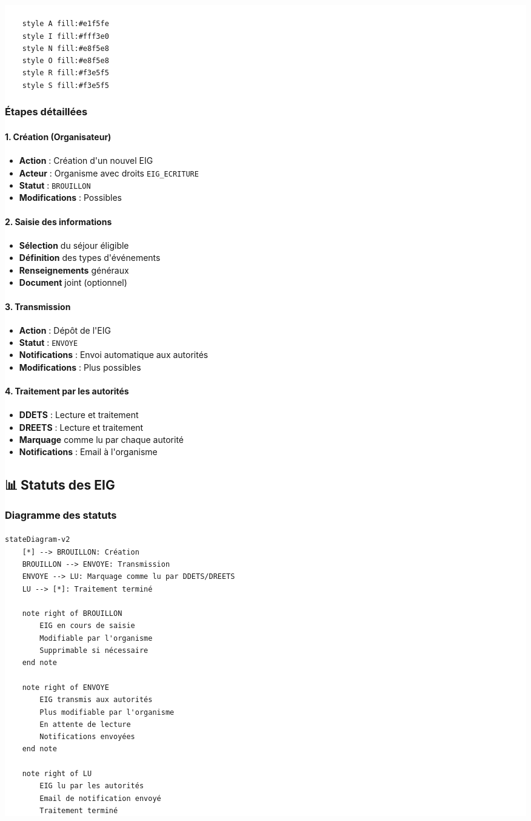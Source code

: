 ```mermaid
    
    style A fill:#e1f5fe
    style I fill:#fff3e0
    style N fill:#e8f5e8
    style O fill:#e8f5e8
    style R fill:#f3e5f5
    style S fill:#f3e5f5
```

### Étapes détaillées

#### **1. Création (Organisateur)**
- **Action** : Création d'un nouvel EIG
- **Acteur** : Organisme avec droits `EIG_ECRITURE`
- **Statut** : `BROUILLON`
- **Modifications** : Possibles

#### **2. Saisie des informations**
- **Sélection** du séjour éligible
- **Définition** des types d'événements
- **Renseignements** généraux
- **Document** joint (optionnel)

#### **3. Transmission**
- **Action** : Dépôt de l'EIG
- **Statut** : `ENVOYE`
- **Notifications** : Envoi automatique aux autorités
- **Modifications** : Plus possibles

#### **4. Traitement par les autorités**
- **DDETS** : Lecture et traitement
- **DREETS** : Lecture et traitement
- **Marquage** comme lu par chaque autorité
- **Notifications** : Email à l'organisme

## 📊 Statuts des EIG

### Diagramme des statuts

```mermaid
stateDiagram-v2
    [*] --> BROUILLON: Création
    BROUILLON --> ENVOYE: Transmission
    ENVOYE --> LU: Marquage comme lu par DDETS/DREETS
    LU --> [*]: Traitement terminé
    
    note right of BROUILLON
        EIG en cours de saisie
        Modifiable par l'organisme
        Supprimable si nécessaire
    end note
    
    note right of ENVOYE
        EIG transmis aux autorités
        Plus modifiable par l'organisme
        En attente de lecture
        Notifications envoyées
    end note
    
    note right of LU
        EIG lu par les autorités
        Email de notification envoyé
        Traitement terminé
```